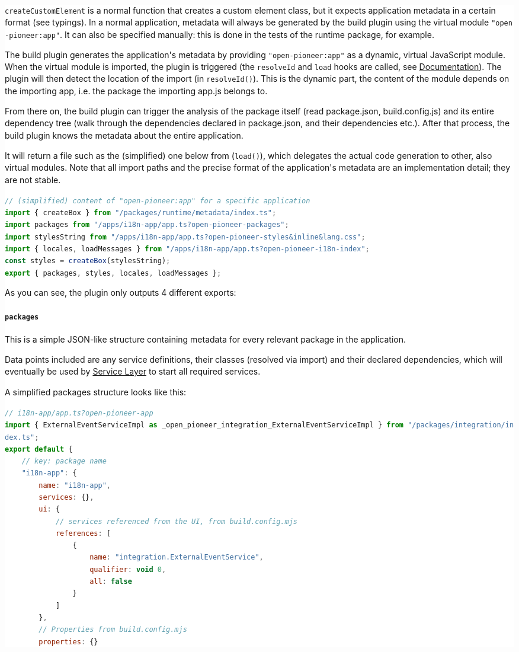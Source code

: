 `createCustomElement` is a normal function that creates a custom element class, but it expects application metadata in a certain format (see typings).
In a normal application, metadata will always be generated by the build plugin using the virtual module `"open-pioneer:app"`.
It can also be specified manually: this is done in the tests of the runtime package, for example.

The build plugin generates the application's metadata by providing `"open-pioneer:app"` as a dynamic, virtual JavaScript module.
When the virtual module is imported, the plugin is triggered (the `resolveId` and `load` hooks are called, see [Documentation](https://rollupjs.org/plugin-development/#load)).
The plugin will then detect the location of the import (in `resolveId()`).
This is the dynamic part, the content of the module depends on the importing app, i.e. the package the importing app.js belongs to.

From there on, the build plugin can trigger the analysis of the package itself (read package.json, build.config.js) and its entire dependency tree
(walk through the dependencies declared in package.json, and their dependencies etc.).
After that process, the build plugin knows the metadata about the entire application.

It will return a file such as the (simplified) one below from (`load()`), which delegates the actual code generation to other, also virtual modules.
Note that all import paths and the precise format of the application's metadata are an implementation detail; they are not stable.

```js
// (simplified) content of "open-pioneer:app" for a specific application
import { createBox } from "/packages/runtime/metadata/index.ts";
import packages from "/apps/i18n-app/app.ts?open-pioneer-packages";
import stylesString from "/apps/i18n-app/app.ts?open-pioneer-styles&inline&lang.css";
import { locales, loadMessages } from "/apps/i18n-app/app.ts?open-pioneer-i18n-index";
const styles = createBox(stylesString);
export { packages, styles, locales, loadMessages };
```

As you can see, the plugin only outputs 4 different exports:

#### `packages`

This is a simple JSON-like structure containing metadata for every relevant package in the application.

Data points included are any service definitions, their classes (resolved via import) and their declared dependencies,
which will eventually be used by [Service Layer](./ServiceLayer.md) to start all required services.

A simplified packages structure looks like this:

```js
// i18n-app/app.ts?open-pioneer-app
import { ExternalEventServiceImpl as _open_pioneer_integration_ExternalEventServiceImpl } from "/packages/integration/index.ts";
export default {
    // key: package name
    "i18n-app": {
        name: "i18n-app",
        services: {},
        ui: {
            // services referenced from the UI, from build.config.mjs
            references: [
                {
                    name: "integration.ExternalEventService",
                    qualifier: void 0,
                    all: false
                }
            ]
        },
        // Properties from build.config.mjs
        properties: {}
```